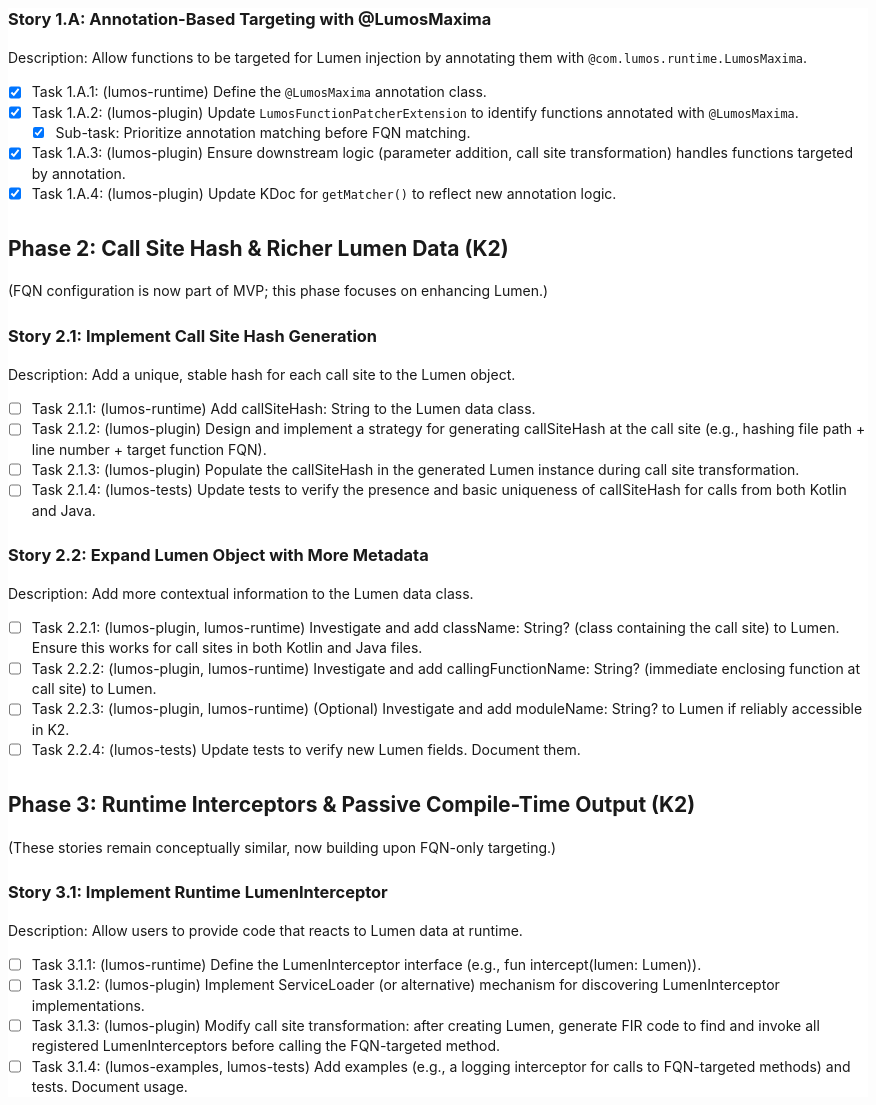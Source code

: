 ### Story 1.A: Annotation-Based Targeting with @LumosMaxima
Description: Allow functions to be targeted for Lumen injection by annotating them with `@com.lumos.runtime.LumosMaxima`.
- [x] Task 1.A.1: (lumos-runtime) Define the `@LumosMaxima` annotation class.
- [x] Task 1.A.2: (lumos-plugin) Update `LumosFunctionPatcherExtension` to identify functions annotated with `@LumosMaxima`.
  - [x] Sub-task: Prioritize annotation matching before FQN matching.
- [x] Task 1.A.3: (lumos-plugin) Ensure downstream logic (parameter addition, call site transformation) handles functions targeted by annotation.
- [x] Task 1.A.4: (lumos-plugin) Update KDoc for `getMatcher()` to reflect new annotation logic.

## Phase 2: Call Site Hash & Richer Lumen Data (K2)
(FQN configuration is now part of MVP; this phase focuses on enhancing Lumen.)

### Story 2.1: Implement Call Site Hash Generation
Description: Add a unique, stable hash for each call site to the Lumen object.
- [ ] Task 2.1.1: (lumos-runtime) Add callSiteHash: String to the Lumen data class.
- [ ] Task 2.1.2: (lumos-plugin) Design and implement a strategy for generating callSiteHash at the call site (e.g., hashing file path + line number + target function FQN).
- [ ] Task 2.1.3: (lumos-plugin) Populate the callSiteHash in the generated Lumen instance during call site transformation.
- [ ] Task 2.1.4: (lumos-tests) Update tests to verify the presence and basic uniqueness of callSiteHash for calls from both Kotlin and Java.

### Story 2.2: Expand Lumen Object with More Metadata
Description: Add more contextual information to the Lumen data class.
- [ ] Task 2.2.1: (lumos-plugin, lumos-runtime) Investigate and add className: String? (class containing the call site) to Lumen. Ensure this works for call sites in both Kotlin and Java files.
- [ ] Task 2.2.2: (lumos-plugin, lumos-runtime) Investigate and add callingFunctionName: String? (immediate enclosing function at call site) to Lumen.
- [ ] Task 2.2.3: (lumos-plugin, lumos-runtime) (Optional) Investigate and add moduleName: String? to Lumen if reliably accessible in K2.
- [ ] Task 2.2.4: (lumos-tests) Update tests to verify new Lumen fields. Document them.

## Phase 3: Runtime Interceptors & Passive Compile-Time Output (K2)
(These stories remain conceptually similar, now building upon FQN-only targeting.)

### Story 3.1: Implement Runtime LumenInterceptor
Description: Allow users to provide code that reacts to Lumen data at runtime.
- [ ] Task 3.1.1: (lumos-runtime) Define the LumenInterceptor interface (e.g., fun intercept(lumen: Lumen)).
- [ ] Task 3.1.2: (lumos-plugin) Implement ServiceLoader (or alternative) mechanism for discovering LumenInterceptor implementations.
- [ ] Task 3.1.3: (lumos-plugin) Modify call site transformation: after creating Lumen, generate FIR code to find and invoke all registered LumenInterceptors before calling the FQN-targeted method.
- [ ] Task 3.1.4: (lumos-examples, lumos-tests) Add examples (e.g., a logging interceptor for calls to FQN-targeted methods) and tests. Document usage.
